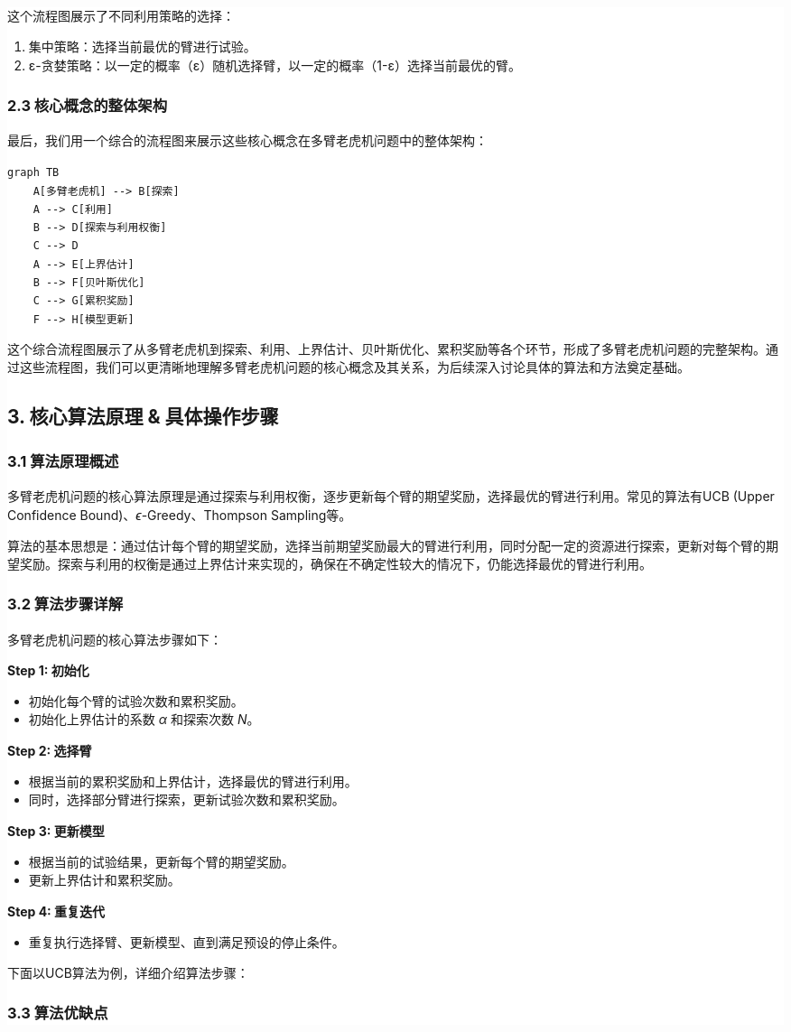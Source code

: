 这个流程图展示了不同利用策略的选择：

1. 集中策略：选择当前最优的臂进行试验。
2. ε-贪婪策略：以一定的概率（ε）随机选择臂，以一定的概率（1-ε）选择当前最优的臂。

### 2.3 核心概念的整体架构

最后，我们用一个综合的流程图来展示这些核心概念在多臂老虎机问题中的整体架构：

```mermaid
graph TB
    A[多臂老虎机] --> B[探索]
    A --> C[利用]
    B --> D[探索与利用权衡]
    C --> D
    A --> E[上界估计]
    B --> F[贝叶斯优化]
    C --> G[累积奖励]
    F --> H[模型更新]
```

这个综合流程图展示了从多臂老虎机到探索、利用、上界估计、贝叶斯优化、累积奖励等各个环节，形成了多臂老虎机问题的完整架构。通过这些流程图，我们可以更清晰地理解多臂老虎机问题的核心概念及其关系，为后续深入讨论具体的算法和方法奠定基础。

## 3. 核心算法原理 & 具体操作步骤
### 3.1 算法原理概述

多臂老虎机问题的核心算法原理是通过探索与利用权衡，逐步更新每个臂的期望奖励，选择最优的臂进行利用。常见的算法有UCB (Upper Confidence Bound)、$\epsilon$-Greedy、Thompson Sampling等。

算法的基本思想是：通过估计每个臂的期望奖励，选择当前期望奖励最大的臂进行利用，同时分配一定的资源进行探索，更新对每个臂的期望奖励。探索与利用的权衡是通过上界估计来实现的，确保在不确定性较大的情况下，仍能选择最优的臂进行利用。

### 3.2 算法步骤详解

多臂老虎机问题的核心算法步骤如下：

**Step 1: 初始化**
- 初始化每个臂的试验次数和累积奖励。
- 初始化上界估计的系数 $\alpha$ 和探索次数 $N$。

**Step 2: 选择臂**
- 根据当前的累积奖励和上界估计，选择最优的臂进行利用。
- 同时，选择部分臂进行探索，更新试验次数和累积奖励。

**Step 3: 更新模型**
- 根据当前的试验结果，更新每个臂的期望奖励。
- 更新上界估计和累积奖励。

**Step 4: 重复迭代**
- 重复执行选择臂、更新模型、直到满足预设的停止条件。

下面以UCB算法为例，详细介绍算法步骤：

### 3.3 算法优缺点
